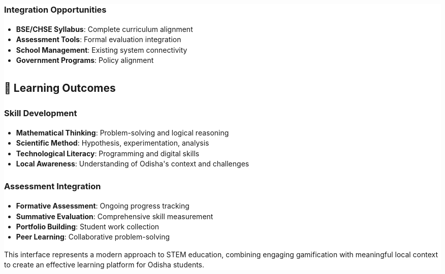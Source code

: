 ### Integration Opportunities
- **BSE/CHSE Syllabus**: Complete curriculum alignment
- **Assessment Tools**: Formal evaluation integration
- **School Management**: Existing system connectivity
- **Government Programs**: Policy alignment

## 🎯 Learning Outcomes

### Skill Development
- **Mathematical Thinking**: Problem-solving and logical reasoning
- **Scientific Method**: Hypothesis, experimentation, analysis
- **Technological Literacy**: Programming and digital skills
- **Local Awareness**: Understanding of Odisha's context and challenges

### Assessment Integration
- **Formative Assessment**: Ongoing progress tracking
- **Summative Evaluation**: Comprehensive skill measurement
- **Portfolio Building**: Student work collection
- **Peer Learning**: Collaborative problem-solving

This interface represents a modern approach to STEM education, combining engaging gamification with meaningful local context to create an effective learning platform for Odisha students.
